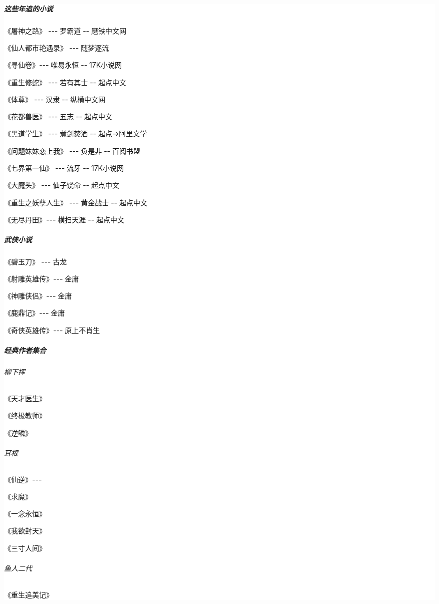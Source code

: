 ##### 这些年追的小说

《屠神之路》 --- 罗霸道 -- 磨铁中文网

《仙人都市艳遇录》 --- 随梦逐流

《寻仙卷》--- 唯易永恒 -- 17K小说网

《重生修蛇》 --- 若有其士 -- 起点中文

《体尊》 --- 汉隶 -- 纵横中文网

《花都兽医》 --- 五志 -- 起点中文

《黑道学生》 --- 煮剑焚酒 -- 起点->阿里文学

《问题妹妹恋上我》 --- 负是非 -- 百阅书盟

《七界第一仙》 --- 流牙 -- 17K小说网

《大魔头》 --- 仙子饶命 -- 起点中文

《重生之妖孽人生》 --- 黄金战士 -- 起点中文

《无尽丹田》--- 横扫天涯 -- 起点中文

##### 武侠小说

《碧玉刀》 --- 古龙

《射雕英雄传》--- 金庸

《神雕侠侣》--- 金庸

《鹿鼎记》--- 金庸

《奇侠英雄传》--- 原上不肖生

##### 经典作者集合

###### 柳下挥

《天才医生》

《终极教师》

《逆鳞》

###### 耳根

《仙逆》--- 

《求魔》

《一念永恒》

《我欲封天》

《三寸人间》

######  鱼人二代 

《重生追美记》

